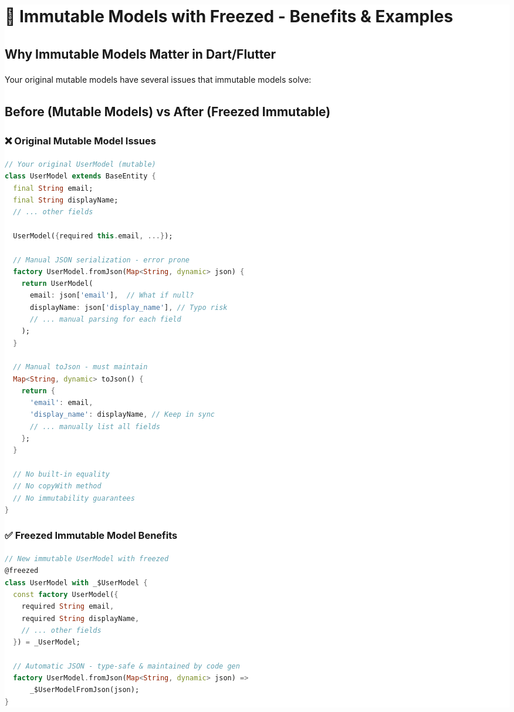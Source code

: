# 🚀 Immutable Models with Freezed - Benefits & Examples

## Why Immutable Models Matter in Dart/Flutter

Your original mutable models have several issues that immutable models solve:

## Before (Mutable Models) vs After (Freezed Immutable)

### ❌ **Original Mutable Model Issues**

```dart
// Your original UserModel (mutable)
class UserModel extends BaseEntity {
  final String email;
  final String displayName;
  // ... other fields

  UserModel({required this.email, ...});
  
  // Manual JSON serialization - error prone
  factory UserModel.fromJson(Map<String, dynamic> json) {
    return UserModel(
      email: json['email'],  // What if null?
      displayName: json['display_name'], // Typo risk
      // ... manual parsing for each field
    );
  }
  
  // Manual toJson - must maintain
  Map<String, dynamic> toJson() {
    return {
      'email': email,
      'display_name': displayName, // Keep in sync
      // ... manually list all fields
    };
  }
  
  // No built-in equality
  // No copyWith method
  // No immutability guarantees
}
```

### ✅ **Freezed Immutable Model Benefits**

```dart
// New immutable UserModel with freezed
@freezed
class UserModel with _$UserModel {
  const factory UserModel({
    required String email,
    required String displayName,
    // ... other fields
  }) = _UserModel;
  
  // Automatic JSON - type-safe & maintained by code gen
  factory UserModel.fromJson(Map<String, dynamic> json) =>
      _$UserModelFromJson(json);
}
```
